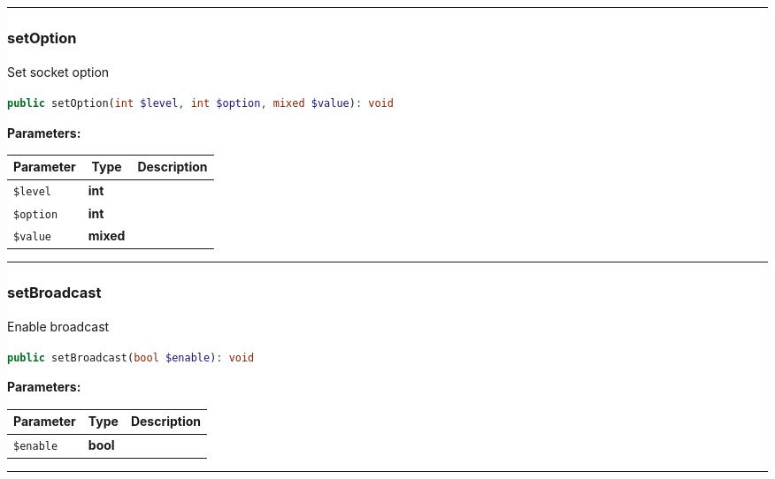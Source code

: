










***

### setOption

Set socket option

```php
public setOption(int $level, int $option, mixed $value): void
```








**Parameters:**

| Parameter | Type | Description |
|-----------|------|-------------|
| `$level` | **int** |  |
| `$option` | **int** |  |
| `$value` | **mixed** |  |





***

### setBroadcast

Enable broadcast

```php
public setBroadcast(bool $enable): void
```








**Parameters:**

| Parameter | Type | Description |
|-----------|------|-------------|
| `$enable` | **bool** |  |





***
